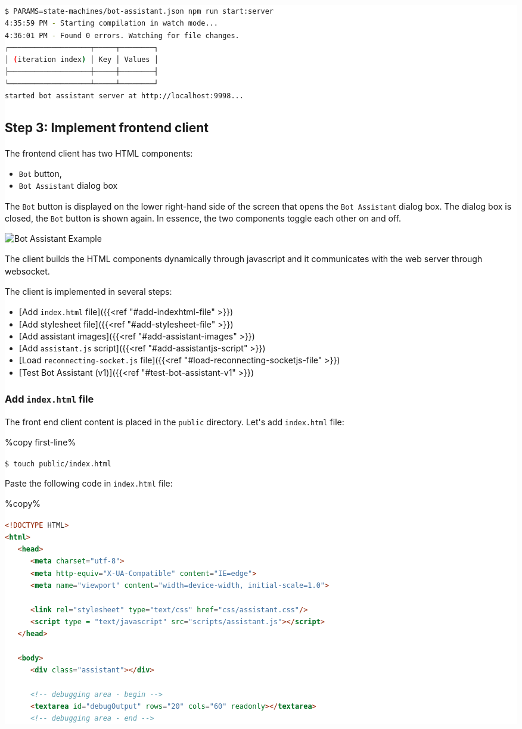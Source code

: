 ```bash
$ PARAMS=state-machines/bot-assistant.json npm run start:server
4:35:59 PM - Starting compilation in watch mode...
4:36:01 PM - Found 0 errors. Watching for file changes.
┌───────────────────┬─────┬────────┐
│ (iteration index) │ Key │ Values │
├───────────────────┼─────┼────────┤
└───────────────────┴─────┴────────┘
started bot assistant server at http://localhost:9998...
```

## Step 3: Implement frontend client

The frontend client has two HTML components:
* `Bot` button,
* `Bot Assistant` dialog box

The `Bot` button is displayed on the lower right-hand side of the screen that opens the `Bot Assistant` dialog box. The dialog box is closed, the `Bot` button is shown again. In essence, the two components toggle each other on and off.

<img src="/blog/images/bot-assistant/bot-open-close.svg"
     alt="Bot Assistant Example"
     style="margin: auto; max-width: 420px" />

The client builds the HTML components dynamically through javascript and it communicates with the web server through websocket.

The client is implemented in several steps:

* [Add `index.html` file]({{<ref "#add-indexhtml-file" >}})
* [Add stylesheet file]({{<ref "#add-stylesheet-file" >}})
* [Add assistant images]({{<ref "#add-assistant-images" >}})
* [Add `assistant.js` script]({{<ref "#add-assistantjs-script" >}})
* [Load `reconnecting-socket.js` file]({{<ref "#load-reconnecting-socketjs-file" >}})
* [Test Bot Assistant (v1)]({{<ref "#test-bot-assistant-v1" >}})

### Add `index.html` file

The front end client content is placed in the `public` directory. Let's add `index.html` file:

%copy first-line%
```bash
$ touch public/index.html
```

Paste the following code in `index.html` file:

%copy%

```html
<!DOCTYPE HTML>
<html>
   <head>
      <meta charset="utf-8">
      <meta http-equiv="X-UA-Compatible" content="IE=edge">
      <meta name="viewport" content="width=device-width, initial-scale=1.0">

      <link rel="stylesheet" type="text/css" href="css/assistant.css"/>
      <script type = "text/javascript" src="scripts/assistant.js"></script>
   </head>

   <body>
      <div class="assistant"></div>

      <!-- debugging area - begin -->
      <textarea id="debugOutput" rows="20" cols="60" readonly></textarea>
      <!-- debugging area - end -->
```